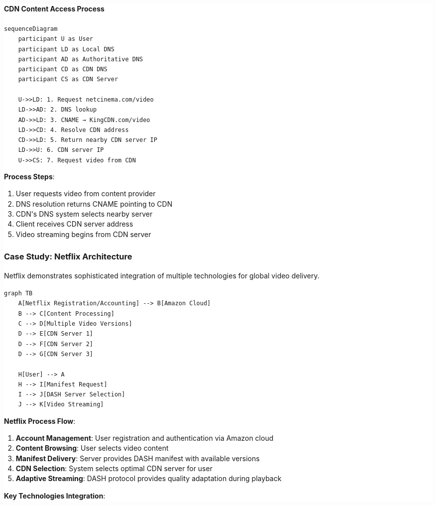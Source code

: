 #### CDN Content Access Process

```mermaid
sequenceDiagram
    participant U as User
    participant LD as Local DNS
    participant AD as Authoritative DNS
    participant CD as CDN DNS
    participant CS as CDN Server
  
    U->>LD: 1. Request netcinema.com/video
    LD->>AD: 2. DNS lookup
    AD->>LD: 3. CNAME → KingCDN.com/video
    LD->>CD: 4. Resolve CDN address
    CD->>LD: 5. Return nearby CDN server IP
    LD->>U: 6. CDN server IP
    U->>CS: 7. Request video from CDN
```

**Process Steps**:

1. User requests video from content provider
2. DNS resolution returns CNAME pointing to CDN
3. CDN's DNS system selects nearby server
4. Client receives CDN server address
5. Video streaming begins from CDN server

### Case Study: Netflix Architecture

Netflix demonstrates sophisticated integration of multiple technologies for global video delivery.

```mermaid
graph TB
    A[Netflix Registration/Accounting] --> B[Amazon Cloud]
    B --> C[Content Processing]
    C --> D[Multiple Video Versions]
    D --> E[CDN Server 1]
    D --> F[CDN Server 2]
    D --> G[CDN Server 3]
  
    H[User] --> A
    H --> I[Manifest Request]
    I --> J[DASH Server Selection]
    J --> K[Video Streaming]
```

**Netflix Process Flow**:

1. **Account Management**: User registration and authentication via Amazon cloud
2. **Content Browsing**: User selects video content
3. **Manifest Delivery**: Server provides DASH manifest with available versions
4. **CDN Selection**: System selects optimal CDN server for user
5. **Adaptive Streaming**: DASH protocol provides quality adaptation during playback

**Key Technologies Integration**:
